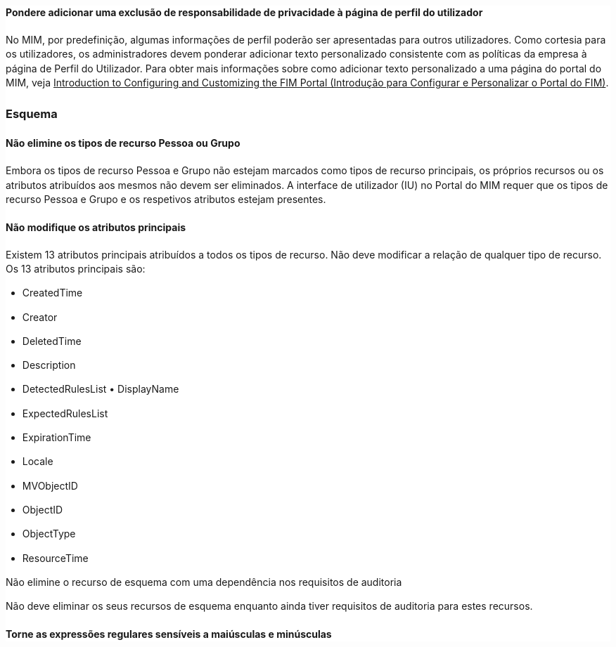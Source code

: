 #### Pondere adicionar uma exclusão de responsabilidade de privacidade à página de perfil do utilizador
<a id="consider-adding-a-privacy-disclaimer-to-the-user-profile-page" class="xliff"></a>

No MIM, por predefinição, algumas informações de perfil poderão ser apresentadas para outros utilizadores. Como cortesia para os utilizadores, os administradores devem ponderar adicionar texto personalizado consistente com as políticas da empresa à página de Perfil do Utilizador. Para obter mais informações sobre como adicionar texto personalizado a uma página do portal do MIM, veja [Introduction to Configuring and Customizing the FIM Portal (Introdução para Configurar e Personalizar o Portal do FIM)](http://go.microsoft.com/fwlink/?LinkID=165848).

### Esquema
<a id="schema" class="xliff"></a>

#### Não elimine os tipos de recurso Pessoa ou Grupo
<a id="do-not-delete-person-or-group-resource-types" class="xliff"></a>

Embora os tipos de recurso Pessoa e Grupo não estejam marcados como tipos de recurso principais, os próprios recursos ou os atributos atribuídos aos mesmos não devem ser eliminados. A interface de utilizador (IU) no Portal do MIM requer que os tipos de recurso Pessoa e Grupo e os respetivos atributos estejam presentes.

#### Não modifique os atributos principais
<a id="do-not-modify-the-core-attributes" class="xliff"></a>

Existem 13 atributos principais atribuídos a todos os tipos de recurso. Não deve modificar a relação de qualquer tipo de recurso. Os 13 atributos principais são:

-   CreatedTime

-   Creator

-   DeletedTime

-   Description

-   DetectedRulesList • DisplayName

-   ExpectedRulesList

-   ExpirationTime

-   Locale

-   MVObjectID

-   ObjectID

-   ObjectType

-   ResourceTime

Não elimine o recurso de esquema com uma dependência nos requisitos de auditoria

Não deve eliminar os seus recursos de esquema enquanto ainda tiver requisitos de auditoria para estes recursos.

#### Torne as expressões regulares sensíveis a maiúsculas e minúsculas
<a id="making-regular-expressions-case-insensitive" class="xliff"></a>

